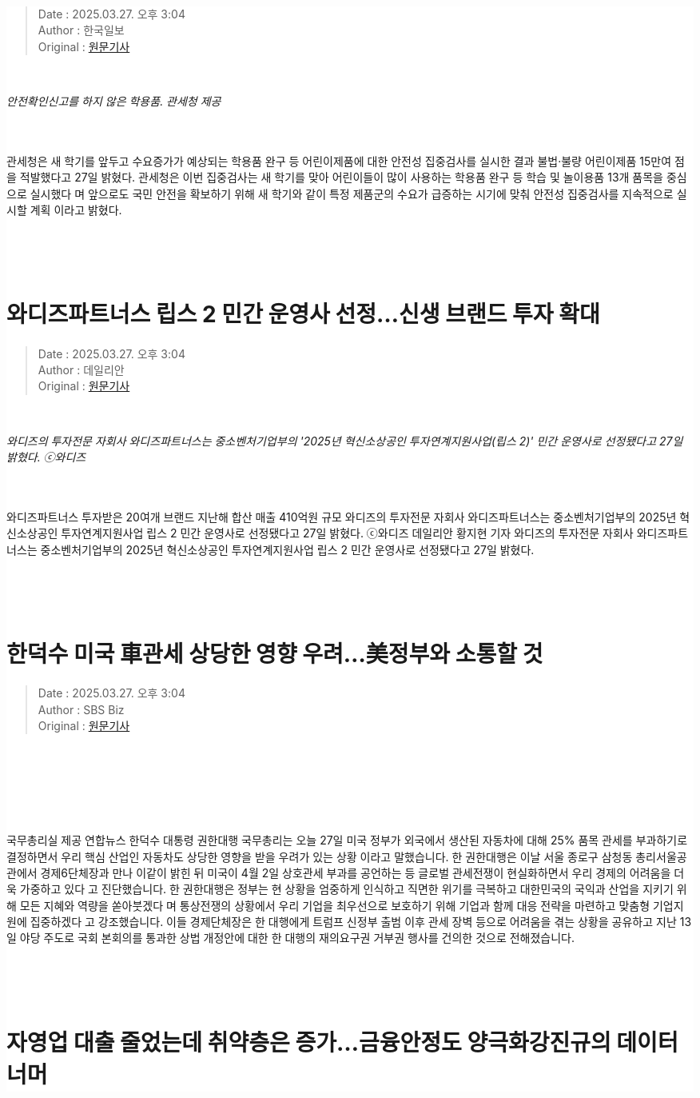 > Date : 2025.03.27. 오후 3:04  
> Author : 한국일보  
> Original : [원문기사](https://n.news.naver.com/mnews/article/469/0000856118?sid=101)  
<br/>  
  
<img alt="안전확인신고를 하지 않은 학용품. 관세청 제공" class="_LAZY_LOADING _LAZY_LOADING_INIT_HIDE" src="https://imgnews.pstatic.net/image/469/2025/03/27/0000856118_001_20250327150415213.jpg?type=w860" id="img1" style="display: none;"></img><em class="img_desc">안전확인신고를 하지 않은 학용품. 관세청 제공</em>  
<br/><br/>  
  
관세청은 새 학기를 앞두고 수요증가가 예상되는 학용품 완구 등 어린이제품에 대한 안전성 집중검사를 실시한 결과 불법·불량 어린이제품 15만여 점을 적발했다고 27일 밝혔다.
관세청은 이번 집중검사는 새 학기를 맞아 어린이들이 많이 사용하는 학용품 완구 등 학습 및 놀이용품 13개 품목을 중심으로 실시했다 며 앞으로도 국민 안전을 확보하기 위해 새 학기와 같이 특정 제품군의 수요가 급증하는 시기에 맞춰 안전성 집중검사를 지속적으로 실시할 계획 이라고 밝혔다.  
<br/><br/><br/>  

  
# 와디즈파트너스 립스 2 민간 운영사 선정…신생 브랜드 투자 확대  
  
> Date : 2025.03.27. 오후 3:04  
> Author : 데일리안  
> Original : [원문기사](https://n.news.naver.com/mnews/article/119/0002938201?sid=101)  
<br/>  
  
<img alt="와디즈의 투자전문 자회사 와디즈파트너스는 중소벤처기업부의 '2025년 혁신소상공인 투자연계지원사업(립스 2)' 민간 운영사로 선정됐다고 27일 밝혔다. ⓒ와디즈" class="_LAZY_LOADING _LAZY_LOADING_INIT_HIDE" src="https://imgnews.pstatic.net/image/119/2025/03/27/0002938201_001_20250327150415054.png?type=w860" id="img1" style="display: none;"></img><em class="img_desc">와디즈의 투자전문 자회사 와디즈파트너스는 중소벤처기업부의 '2025년 혁신소상공인 투자연계지원사업(립스 2)' 민간 운영사로 선정됐다고 27일 밝혔다. ⓒ와디즈</em>  
<br/><br/>  
  
와디즈파트너스 투자받은 20여개 브랜드 지난해 합산 매출 410억원 규모 와디즈의 투자전문 자회사 와디즈파트너스는 중소벤처기업부의 2025년 혁신소상공인 투자연계지원사업 립스 2 민간 운영사로 선정됐다고 27일 밝혔다.
ⓒ와디즈 데일리안 황지현 기자 와디즈의 투자전문 자회사 와디즈파트너스는 중소벤처기업부의 2025년 혁신소상공인 투자연계지원사업 립스 2 민간 운영사로 선정됐다고 27일 밝혔다.  
<br/><br/><br/>  

  
# 한덕수 미국 車관세 상당한 영향 우려…美정부와 소통할 것  
  
> Date : 2025.03.27. 오후 3:04  
> Author : SBS Biz  
> Original : [원문기사](https://n.news.naver.com/mnews/article/374/0000431914?sid=101)  
<br/>  
  
<img alt="" class="_LAZY_LOADING _LAZY_LOADING_INIT_HIDE" src="https://imgnews.pstatic.net/image/374/2025/03/27/0000431914_001_20250327150415189.jpg?type=w860" id="img1" style="display: none;"></img>  
<br/><br/>  
  
국무총리실 제공 연합뉴스 한덕수 대통령 권한대행 국무총리는 오늘 27일 미국 정부가 외국에서 생산된 자동차에 대해 25% 품목 관세를 부과하기로 결정하면서 우리 핵심 산업인 자동차도 상당한 영향을 받을 우려가 있는 상황 이라고 말했습니다.
한 권한대행은 이날 서울 종로구 삼청동 총리서울공관에서 경제6단체장과 만나 이같이 밝힌 뒤 미국이 4월 2일 상호관세 부과를 공언하는 등 글로벌 관세전쟁이 현실화하면서 우리 경제의 어려움을 더욱 가중하고 있다 고 진단했습니다.
한 권한대행은 정부는 현 상황을 엄중하게 인식하고 직면한 위기를 극복하고 대한민국의 국익과 산업을 지키기 위해 모든 지혜와 역량을 쏟아붓겠다 며 통상전쟁의 상황에서 우리 기업을 최우선으로 보호하기 위해 기업과 함께 대응 전략을 마련하고 맞춤형 기업지원에 집중하겠다 고 강조했습니다.
이들 경제단체장은 한 대행에게 트럼프 신정부 출범 이후 관세 장벽 등으로 어려움을 겪는 상황을 공유하고 지난 13일 야당 주도로 국회 본회의를 통과한 상법 개정안에 대한 한 대행의 재의요구권 거부권 행사를 건의한 것으로 전해졌습니다.  
<br/><br/><br/>  

  
# 자영업 대출 줄었는데 취약층은 증가…금융안정도 양극화강진규의 데이터너머  
  